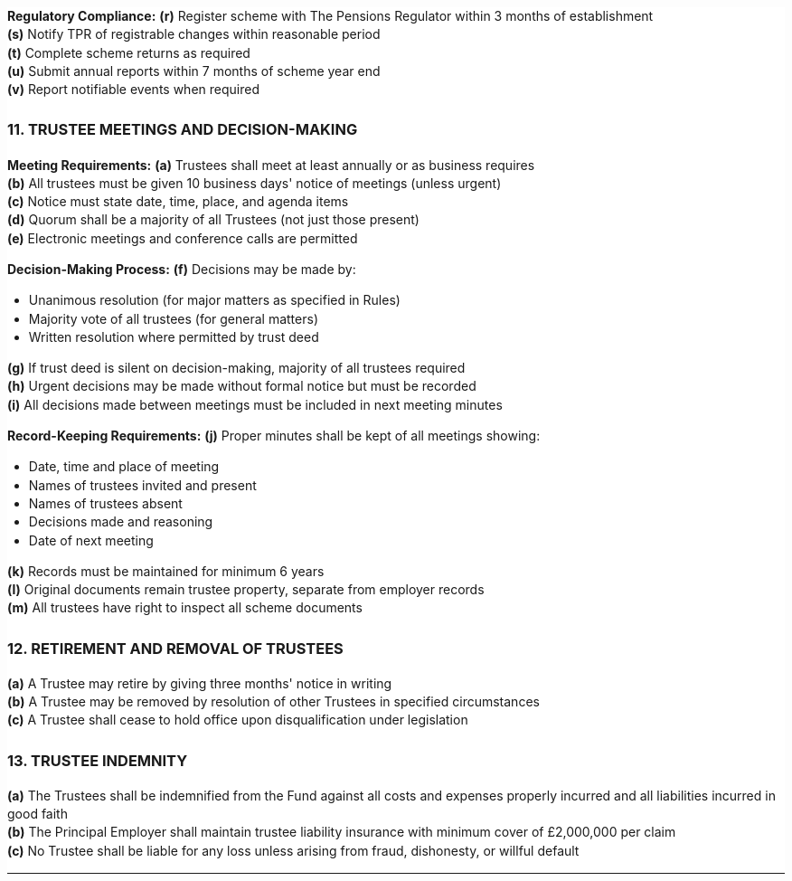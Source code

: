 **Regulatory Compliance:**
**(r)** Register scheme with The Pensions Regulator within 3 months of establishment  
**(s)** Notify TPR of registrable changes within reasonable period  
**(t)** Complete scheme returns as required  
**(u)** Submit annual reports within 7 months of scheme year end  
**(v)** Report notifiable events when required

### 11. TRUSTEE MEETINGS AND DECISION-MAKING

**Meeting Requirements:**
**(a)** Trustees shall meet at least annually or as business requires  
**(b)** All trustees must be given 10 business days' notice of meetings (unless urgent)  
**(c)** Notice must state date, time, place, and agenda items  
**(d)** Quorum shall be a majority of all Trustees (not just those present)  
**(e)** Electronic meetings and conference calls are permitted

**Decision-Making Process:**
**(f)** Decisions may be made by:
- Unanimous resolution (for major matters as specified in Rules)
- Majority vote of all trustees (for general matters)
- Written resolution where permitted by trust deed

**(g)** If trust deed is silent on decision-making, majority of all trustees required  
**(h)** Urgent decisions may be made without formal notice but must be recorded  
**(i)** All decisions made between meetings must be included in next meeting minutes

**Record-Keeping Requirements:**
**(j)** Proper minutes shall be kept of all meetings showing:
- Date, time and place of meeting
- Names of trustees invited and present
- Names of trustees absent
- Decisions made and reasoning
- Date of next meeting

**(k)** Records must be maintained for minimum 6 years  
**(l)** Original documents remain trustee property, separate from employer records  
**(m)** All trustees have right to inspect all scheme documents

### 12. RETIREMENT AND REMOVAL OF TRUSTEES

**(a)** A Trustee may retire by giving three months' notice in writing  
**(b)** A Trustee may be removed by resolution of other Trustees in specified circumstances  
**(c)** A Trustee shall cease to hold office upon disqualification under legislation

### 13. TRUSTEE INDEMNITY

**(a)** The Trustees shall be indemnified from the Fund against all costs and expenses properly incurred and all liabilities incurred in good faith  
**(b)** The Principal Employer shall maintain trustee liability insurance with minimum cover of £2,000,000 per claim  
**(c)** No Trustee shall be liable for any loss unless arising from fraud, dishonesty, or willful default

---
